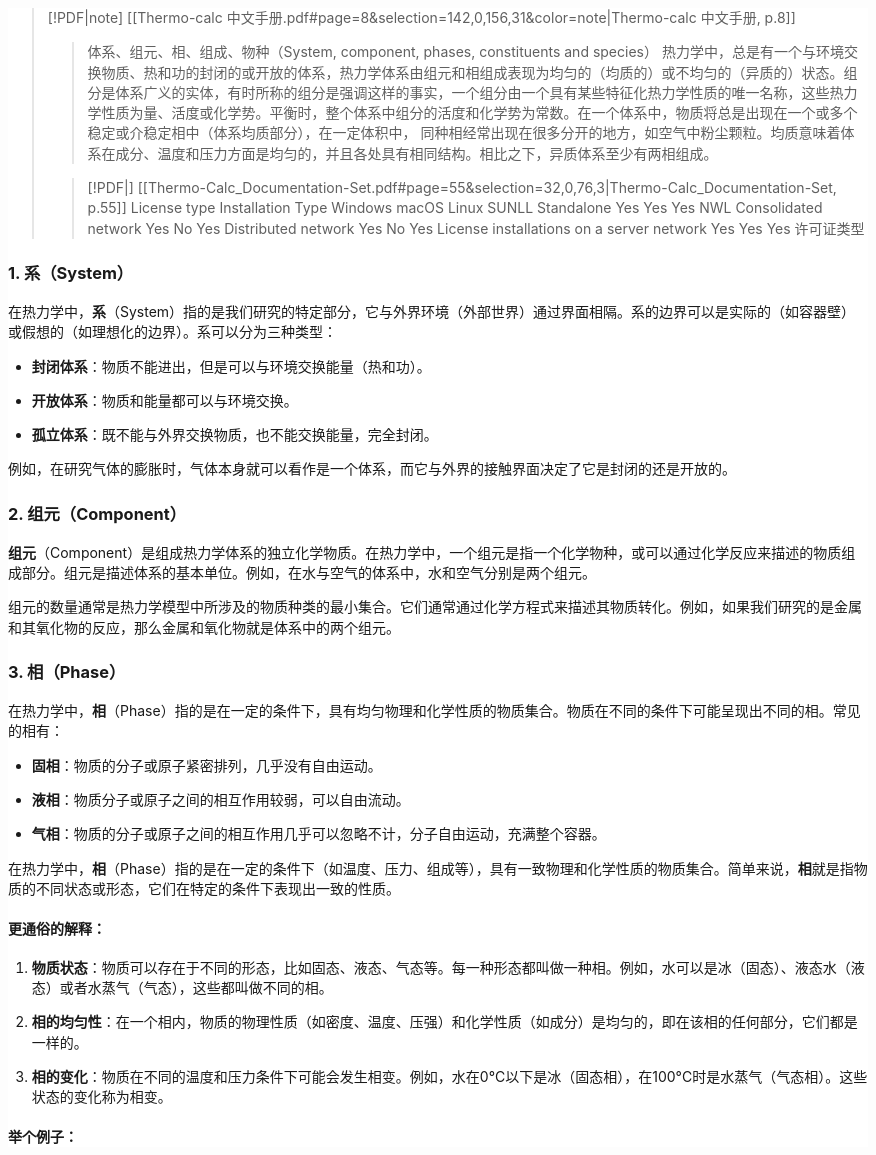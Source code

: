> [!PDF|note] [[Thermo-calc 中文手册.pdf#page=8&selection=142,0,156,31&color=note|Thermo-calc 中文手册, p.8]]
> > 体系、组元、相、组成、物种（System, component, phases, constituents and species） 热力学中，总是有一个与环境交换物质、热和功的封闭的或开放的体系，热力学体系由组元和相组成表现为均匀的（均质的）或不均匀的（异质的）状态。组分是体系广义的实体，有时所称的组分是强调这样的事实，一个组分由一个具有某些特征化热力学性质的唯一名称，这些热力学性质为量、活度或化学势。平衡时，整个体系中组分的活度和化学势为常数。在一个体系中，物质将总是出现在一个或多个稳定或介稳定相中（体系均质部分），在一定体积中， 同种相经常出现在很多分开的地方，如空气中粉尘颗粒。均质意味着体系在成分、温度和压力方面是均匀的，并且各处具有相同结构。相比之下，异质体系至少有两相组成。
> 
> > [!PDF|] [[Thermo-Calc_Documentation-Set.pdf#page=55&selection=32,0,76,3|Thermo-Calc_Documentation-Set, p.55]]
> > License type Installation Type Windows macOS Linux SUNLL Standalone Yes Yes Yes NWL Consolidated network Yes No Yes Distributed network Yes No Yes License installations on a server network Yes Yes Yes
> 许可证类型
>

### 1. 系（System）

在热力学中，**系**（System）指的是我们研究的特定部分，它与外界环境（外部世界）通过界面相隔。系的边界可以是实际的（如容器壁）或假想的（如理想化的边界）。系可以分为三种类型：

- **封闭体系**：物质不能进出，但是可以与环境交换能量（热和功）。
    
- **开放体系**：物质和能量都可以与环境交换。
    
- **孤立体系**：既不能与外界交换物质，也不能交换能量，完全封闭。
    

例如，在研究气体的膨胀时，气体本身就可以看作是一个体系，而它与外界的接触界面决定了它是封闭的还是开放的。

### 2. 组元（Component）

**组元**（Component）是组成热力学体系的独立化学物质。在热力学中，一个组元是指一个化学物种，或可以通过化学反应来描述的物质组成部分。组元是描述体系的基本单位。例如，在水与空气的体系中，水和空气分别是两个组元。

组元的数量通常是热力学模型中所涉及的物质种类的最小集合。它们通常通过化学方程式来描述其物质转化。例如，如果我们研究的是金属和其氧化物的反应，那么金属和氧化物就是体系中的两个组元。

### 3. 相（Phase）

在热力学中，**相**（Phase）指的是在一定的条件下，具有均匀物理和化学性质的物质集合。物质在不同的条件下可能呈现出不同的相。常见的相有：

- **固相**：物质的分子或原子紧密排列，几乎没有自由运动。
    
- **液相**：物质分子或原子之间的相互作用较弱，可以自由流动。
    
- **气相**：物质的分子或原子之间的相互作用几乎可以忽略不计，分子自由运动，充满整个容器。

在热力学中，**相**（Phase）指的是在一定的条件下（如温度、压力、组成等），具有一致物理和化学性质的物质集合。简单来说，**相**就是指物质的不同状态或形态，它们在特定的条件下表现出一致的性质。

#### 更通俗的解释：

1. **物质状态**：物质可以存在于不同的形态，比如固态、液态、气态等。每一种形态都叫做一种相。例如，水可以是冰（固态）、液态水（液态）或者水蒸气（气态），这些都叫做不同的相。
    
2. **相的均匀性**：在一个相内，物质的物理性质（如密度、温度、压强）和化学性质（如成分）是均匀的，即在该相的任何部分，它们都是一样的。
    
3. **相的变化**：物质在不同的温度和压力条件下可能会发生相变。例如，水在0°C以下是冰（固态相），在100°C时是水蒸气（气态相）。这些状态的变化称为相变。
    

#### 举个例子：
